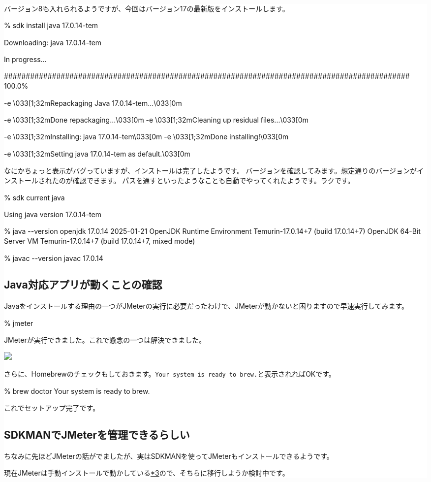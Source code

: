 バージョン8も入れられるようですが、今回はバージョン17の最新版をインストールします。

% sdk install java 17.0.14-tem

Downloading: java 17.0.14-tem

In progress...

############################################################################################# 100.0%

-e \\033\[1;32mRepackaging Java 17.0.14-tem...\\033\[0m

-e \\033\[1;32mDone repackaging...\\033\[0m
-e \\033\[1;32mCleaning up residual files...\\033\[0m

-e \\033\[1;32mInstalling: java 17.0.14-tem\\033\[0m
-e \\033\[1;32mDone installing!\\033\[0m


-e \\033\[1;32mSetting java 17.0.14-tem as default.\\033\[0m

なにかちょっと表示がバグっていますが、インストールは完了したようです。 バージョンを確認してみます。想定通りのバージョンがインストールされたのが確認できます。 パスを通すといったようなことも自動でやってくれたようです。ラクです。

% sdk current java

Using java version 17.0.14-tem

% java --version
openjdk 17.0.14 2025-01-21
OpenJDK Runtime Environment Temurin-17.0.14+7 (build 17.0.14+7)
OpenJDK 64-Bit Server VM Temurin-17.0.14+7 (build 17.0.14+7, mixed mode)

% javac --version
javac 17.0.14

Java対応アプリが動くことの確認
-----------------

Javaをインストールする理由の一つがJMeterの実行に必要だったわけで、JMeterが動かないと困りますので早速実行してみます。

% jmeter

JMeterが実行できました。これで懸念の一つは解決できました。

![](https://cdn-ak.f.st-hatena.com/images/fotolife/v/virtualtech/20250212/20250212093648.png)

さらに、Homebrewのチェックもしておきます。`Your system is ready to brew.`と表示されればOKです。

% brew doctor
Your system is ready to brew.

これでセットアップ完了です。

SDKMANでJMeterを管理できるらしい
----------------------

ちなみに先ほどJMeterの話がでましたが、実はSDKMANを使ってJMeterもインストールできるようです。

現在JMeterは手動インストールで動かしている[\*3](#f-53a36a90 "もともとJMeterもJavaもHomebrewでインストールしていたのですが、JMeterをHomebrewでインストールするとJDK 21がインストールされてしまい、JDK 21との組み合わせでは一部支障があったため、公式のバイナリーでインストールしていました")ので、そちらに移行しようか検討中です。
